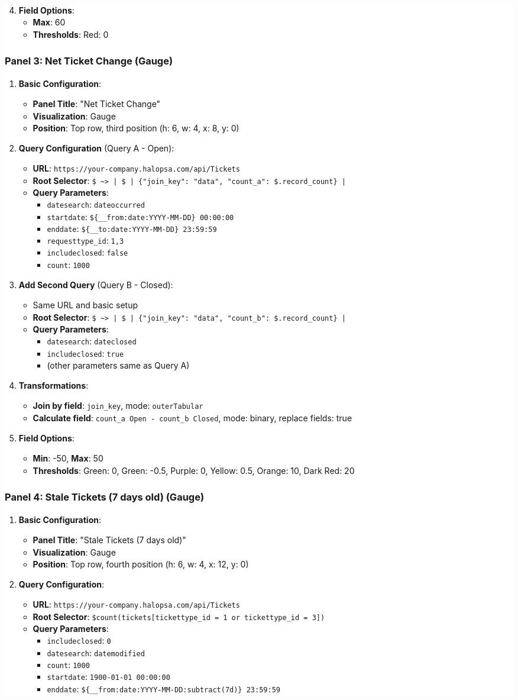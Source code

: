 4. **Field Options**:
   - **Max**: 60
   - **Thresholds**: Red: 0

### Panel 3: Net Ticket Change (Gauge)

1. **Basic Configuration**:
   - **Panel Title**: "Net Ticket Change"
   - **Visualization**: Gauge
   - **Position**: Top row, third position (h: 6, w: 4, x: 8, y: 0)

2. **Query Configuration** (Query A - Open):
   - **URL**: `https://your-company.halopsa.com/api/Tickets`
   - **Root Selector**: `$ ~> | $ | {"join_key": "data", "count_a": $.record_count} |`
   - **Query Parameters**:
     - `datesearch`: `dateoccurred`
     - `startdate`: `${__from:date:YYYY-MM-DD} 00:00:00`
     - `enddate`: `${__to:date:YYYY-MM-DD} 23:59:59`
     - `requesttype_id`: `1,3`
     - `includeclosed`: `false`
     - `count`: `1000`

3. **Add Second Query** (Query B - Closed):
   - Same URL and basic setup
   - **Root Selector**: `$ ~> | $ | {"join_key": "data", "count_b": $.record_count} |`
   - **Query Parameters**:
     - `datesearch`: `dateclosed`
     - `includeclosed`: `true`
     - (other parameters same as Query A)

4. **Transformations**:
   - **Join by field**: `join_key`, mode: `outerTabular`
   - **Calculate field**: `count_a Open - count_b Closed`, mode: binary, replace fields: true

5. **Field Options**:
   - **Min**: -50, **Max**: 50
   - **Thresholds**: Green: 0, Green: -0.5, Purple: 0, Yellow: 0.5, Orange: 10, Dark Red: 20

### Panel 4: Stale Tickets (7 days old) (Gauge)

1. **Basic Configuration**:
   - **Panel Title**: "Stale Tickets (7 days old)"
   - **Visualization**: Gauge
   - **Position**: Top row, fourth position (h: 6, w: 4, x: 12, y: 0)

2. **Query Configuration**:
   - **URL**: `https://your-company.halopsa.com/api/Tickets`
   - **Root Selector**: `$count(tickets[tickettype_id = 1 or tickettype_id = 3])`
   - **Query Parameters**:
     - `includeclosed`: `0`
     - `datesearch`: `datemodified`
     - `count`: `1000`
     - `startdate`: `1900-01-01 00:00:00`
     - `enddate`: `${__from:date:YYYY-MM-DD:subtract(7d)} 23:59:59`
